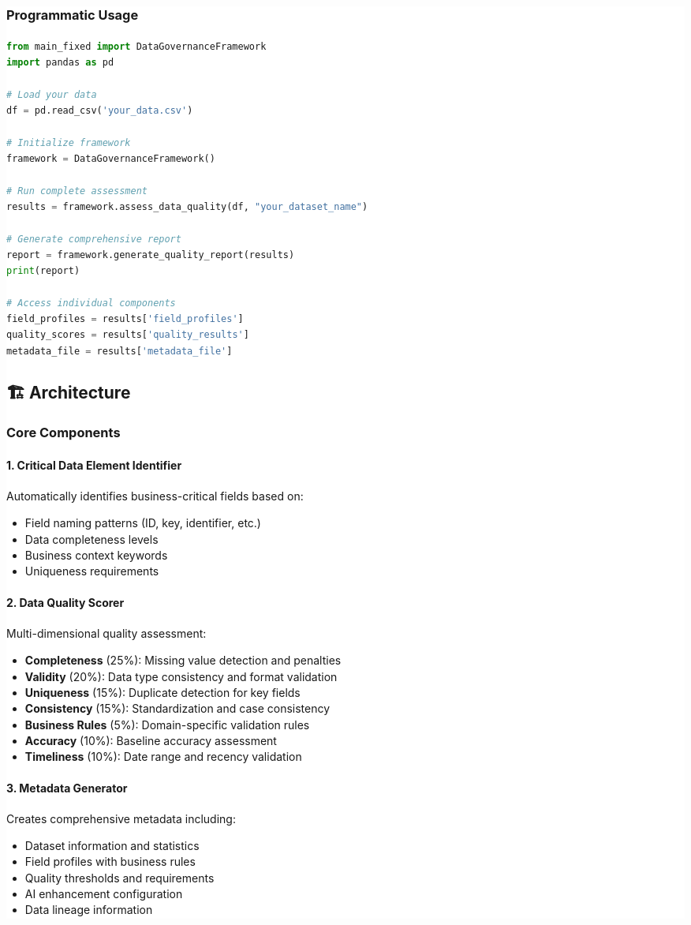 ### Programmatic Usage

```python
from main_fixed import DataGovernanceFramework
import pandas as pd

# Load your data
df = pd.read_csv('your_data.csv')

# Initialize framework
framework = DataGovernanceFramework()

# Run complete assessment
results = framework.assess_data_quality(df, "your_dataset_name")

# Generate comprehensive report
report = framework.generate_quality_report(results)
print(report)

# Access individual components
field_profiles = results['field_profiles']
quality_scores = results['quality_results']
metadata_file = results['metadata_file']
```

## 🏗️ Architecture

### Core Components

#### 1. Critical Data Element Identifier
Automatically identifies business-critical fields based on:
- Field naming patterns (ID, key, identifier, etc.)
- Data completeness levels
- Business context keywords
- Uniqueness requirements

#### 2. Data Quality Scorer
Multi-dimensional quality assessment:
- **Completeness** (25%): Missing value detection and penalties
- **Validity** (20%): Data type consistency and format validation
- **Uniqueness** (15%): Duplicate detection for key fields
- **Consistency** (15%): Standardization and case consistency
- **Business Rules** (5%): Domain-specific validation rules
- **Accuracy** (10%): Baseline accuracy assessment
- **Timeliness** (10%): Date range and recency validation

#### 3. Metadata Generator
Creates comprehensive metadata including:
- Dataset information and statistics
- Field profiles with business rules
- Quality thresholds and requirements
- AI enhancement configuration
- Data lineage information
